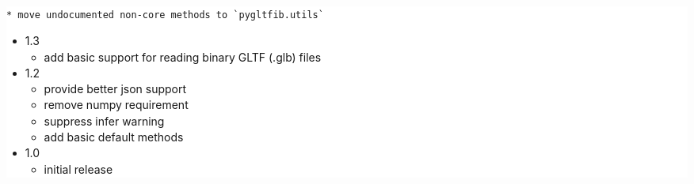     * move undocumented non-core methods to `pygltfib.utils`
* 1.3 
    * add basic support for reading binary GLTF (.glb) files
* 1.2 
    * provide better json support
    * remove numpy requirement
    * suppress infer warning
    * add basic default methods
* 1.0 
    * initial release
